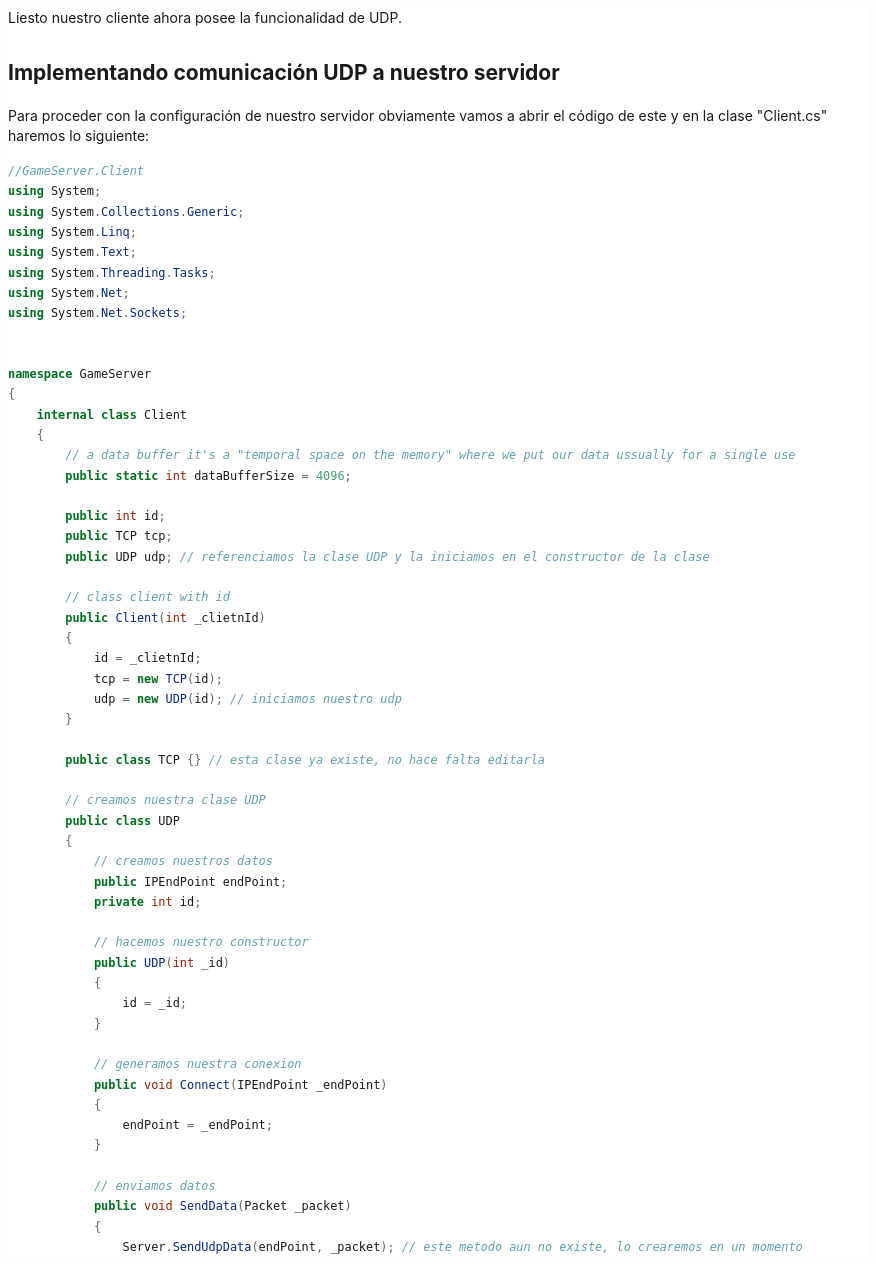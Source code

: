 Liesto nuestro cliente ahora posee la funcionalidad de UDP.

## Implementando comunicación UDP a nuestro servidor

Para proceder con la configuración de nuestro servidor obviamente vamos a abrir el código de este y en la clase "Client.cs" haremos lo siguiente:

~~~c#
//GameServer.Client
using System;
using System.Collections.Generic;
using System.Linq;
using System.Text;
using System.Threading.Tasks;
using System.Net;
using System.Net.Sockets;


namespace GameServer
{
    internal class Client
    {
        // a data buffer it's a "temporal space on the memory" where we put our data ussually for a single use
        public static int dataBufferSize = 4096;

        public int id;
        public TCP tcp;
        public UDP udp; // referenciamos la clase UDP y la iniciamos en el constructor de la clase

        // class client with id
        public Client(int _clietnId)
        {
            id = _clietnId;
            tcp = new TCP(id);
            udp = new UDP(id); // iniciamos nuestro udp
        }

        public class TCP {} // esta clase ya existe, no hace falta editarla

        // creamos nuestra clase UDP
        public class UDP
        {
            // creamos nuestros datos
            public IPEndPoint endPoint;
            private int id;

            // hacemos nuestro constructor
            public UDP(int _id)
            {
                id = _id;
            }

            // generamos nuestra conexion
            public void Connect(IPEndPoint _endPoint)
            {
                endPoint = _endPoint;
            }

            // enviamos datos
            public void SendData(Packet _packet)
            {
                Server.SendUdpData(endPoint, _packet); // este metodo aun no existe, lo crearemos en un momento
~~~